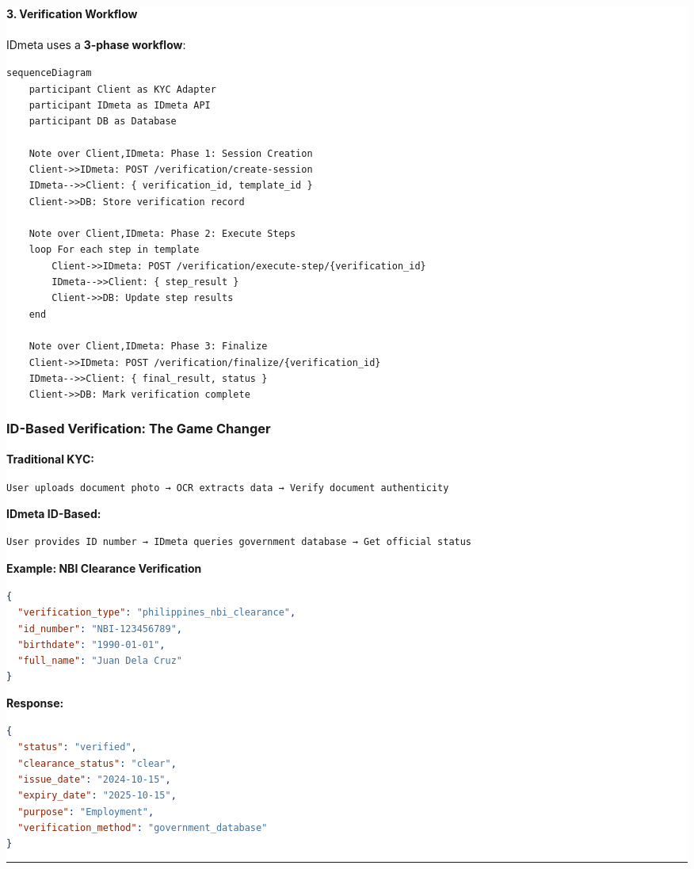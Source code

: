 #### 3. Verification Workflow

IDmeta uses a **3-phase workflow**:

```mermaid
sequenceDiagram
    participant Client as KYC Adapter
    participant IDmeta as IDmeta API
    participant DB as Database

    Note over Client,IDmeta: Phase 1: Session Creation
    Client->>IDmeta: POST /verification/create-session
    IDmeta-->>Client: { verification_id, template_id }
    Client->>DB: Store verification record

    Note over Client,IDmeta: Phase 2: Execute Steps
    loop For each step in template
        Client->>IDmeta: POST /verification/execute-step/{verification_id}
        IDmeta-->>Client: { step_result }
        Client->>DB: Update step results
    end

    Note over Client,IDmeta: Phase 3: Finalize
    Client->>IDmeta: POST /verification/finalize/{verification_id}
    IDmeta-->>Client: { final_result, status }
    Client->>DB: Mark verification complete
```

### ID-Based Verification: The Game Changer

**Traditional KYC:**
```
User uploads document photo → OCR extracts data → Verify document authenticity
```

**IDmeta ID-Based:**
```
User provides ID number → IDmeta queries government database → Get official status
```

**Example: NBI Clearance Verification**
```json
{
  "verification_type": "philippines_nbi_clearance",
  "id_number": "NBI-123456789",
  "birthdate": "1990-01-01",
  "full_name": "Juan Dela Cruz"
}
```

**Response:**
```json
{
  "status": "verified",
  "clearance_status": "clear",
  "issue_date": "2024-10-15",
  "expiry_date": "2025-10-15",
  "purpose": "Employment",
  "verification_method": "government_database"
}
```

---